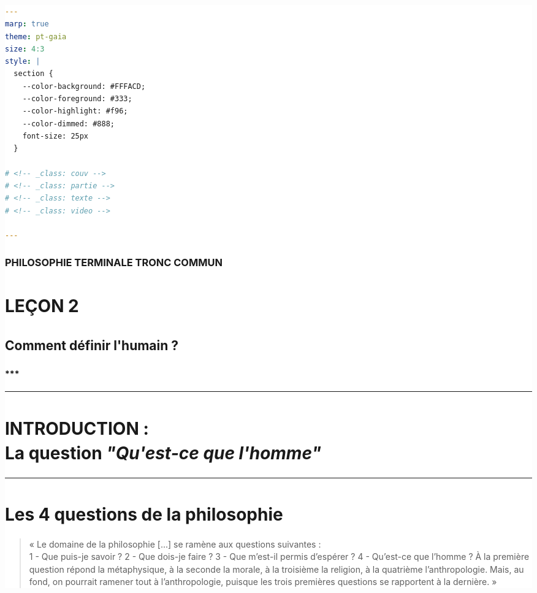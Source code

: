 ```yaml
---
marp: true
theme: pt-gaia
size: 4:3
style: |
  section {
    --color-background: #FFFACD;
    --color-foreground: #333;
    --color-highlight: #f96;
    --color-dimmed: #888;
    font-size: 25px
  }

# <!-- _class: couv -->
# <!-- _class: partie -->
# <!-- _class: texte -->
# <!-- _class: video -->

---
```




### PHILOSOPHIE TERMINALE TRONC COMMUN
# LEÇON 2
## Comment définir l'humain ?

#### ***


---




# INTRODUCTION : <br> La question *"Qu'est-ce que l'homme"*

---


# Les 4 questions de la philosophie

> « Le domaine de la philosophie [...] se ramène aux questions suivantes :  
1 - Que puis-je savoir ?
2 -  Que dois-je faire ?
3 - Que m’est-il permis d’espérer ?
4 - Qu’est-ce que l’homme ?
À la première question répond la métaphysique, à la seconde la morale, à la troisième la religion, à la quatrième l’anthropologie. Mais, au fond, on pourrait ramener tout à l’anthropologie, puisque les trois premières questions se rapportent à la dernière. » 
